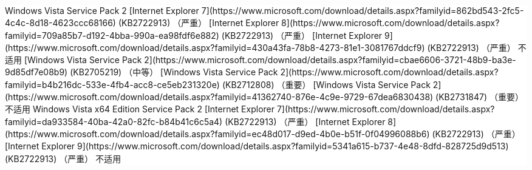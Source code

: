 <tr class="alternateRow">
<td style="border:1px solid black;">
Windows Vista Service Pack 2
</td>
<td style="border:1px solid black;">
[Internet Explorer 7](https://www.microsoft.com/download/details.aspx?familyid=862bd543-2fc5-4c4c-8d18-4623ccc68166)  
(KB2722913)  
（严重）  
[Internet Explorer 8](https://www.microsoft.com/download/details.aspx?familyid=709a85b7-d192-4bba-990a-ea98fdf6e882)  
(KB2722913)  
（严重）  
[Internet Explorer 9](https://www.microsoft.com/download/details.aspx?familyid=430a43fa-78b8-4273-81e1-3081767ddcf9)  
(KB2722913)  
（严重）
</td>
<td style="border:1px solid black;">
不适用
</td>
<td style="border:1px solid black;">
[Windows Vista Service Pack 2](https://www.microsoft.com/download/details.aspx?familyid=cbae6606-3721-48b9-ba3e-9d85df7e08b9)  
(KB2705219)  
（中等）  
[Windows Vista Service Pack 2](https://www.microsoft.com/download/details.aspx?familyid=b4b216dc-533e-4fb4-acc8-ce5eb231320e)  
(KB2712808)  
（重要）
</td>
<td style="border:1px solid black;">
[Windows Vista Service Pack 2](https://www.microsoft.com/download/details.aspx?familyid=41362740-876e-4c9e-9729-67dea6830438)  
(KB2731847)  
（重要）
</td>
<td style="border:1px solid black;">
不适用
</td>
</tr>
<tr>
<td style="border:1px solid black;">
Windows Vista x64 Edition Service Pack 2
</td>
<td style="border:1px solid black;">
[Internet Explorer 7](https://www.microsoft.com/download/details.aspx?familyid=da933584-40ba-42a0-82fc-b84b41c6c5a4)  
(KB2722913)  
（严重）  
[Internet Explorer 8](https://www.microsoft.com/download/details.aspx?familyid=ec48d017-d9ed-4b0e-b51f-0f04996088b6)  
(KB2722913)  
（严重）  
[Internet Explorer 9](https://www.microsoft.com/download/details.aspx?familyid=5341a615-b737-4e48-8dfd-828725d9d513)  
(KB2722913)  
（严重）
</td>
<td style="border:1px solid black;">
不适用
</td>
<td style="border:1px solid black;">